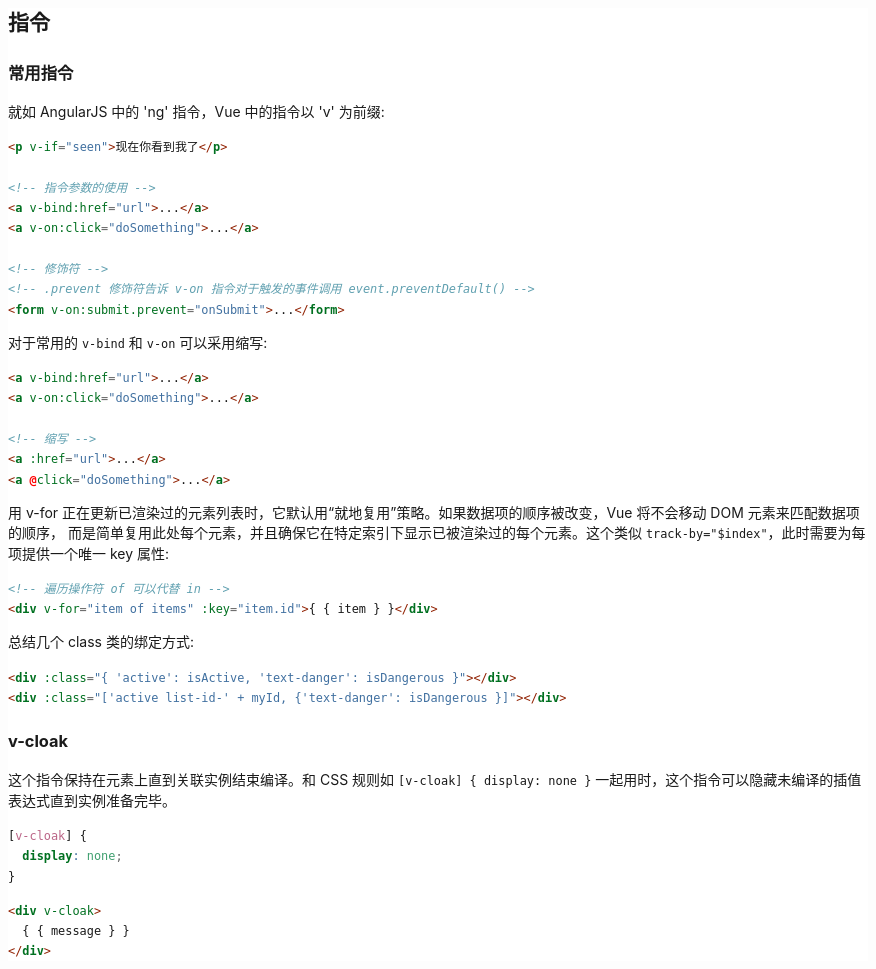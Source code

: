 ## 指令

### 常用指令

就如 AngularJS 中的 'ng' 指令，Vue 中的指令以 'v' 为前缀:

```HTML
<p v-if="seen">现在你看到我了</p>

<!-- 指令参数的使用 -->
<a v-bind:href="url">...</a>
<a v-on:click="doSomething">...</a>

<!-- 修饰符 -->
<!-- .prevent 修饰符告诉 v-on 指令对于触发的事件调用 event.preventDefault() -->
<form v-on:submit.prevent="onSubmit">...</form>
```

对于常用的 <code>v-bind</code> 和 <code>v-on</code> 可以采用缩写:

```HTML
<a v-bind:href="url">...</a>
<a v-on:click="doSomething">...</a>

<!-- 缩写 -->
<a :href="url">...</a>
<a @click="doSomething">...</a>
```

用 v-for 正在更新已渲染过的元素列表时，它默认用“就地复用”策略。如果数据项的顺序被改变，Vue 将不会移动 DOM 元素来匹配数据项的顺序， 而是简单复用此处每个元素，并且确保它在特定索引下显示已被渲染过的每个元素。这个类似 <code>track-by="$index"</code>，此时需要为每项提供一个唯一 key 属性:

```HTML
<!-- 遍历操作符 of 可以代替 in -->
<div v-for="item of items" :key="item.id">{ { item } }</div>
```

总结几个 class 类的绑定方式:

```HTML
<div :class="{ 'active': isActive, 'text-danger': isDangerous }"></div>
<div :class="['active list-id-' + myId, {'text-danger': isDangerous }]"></div>
```

### v-cloak

这个指令保持在元素上直到关联实例结束编译。和 CSS 规则如 <code>[v-cloak] { display: none }</code> 一起用时，这个指令可以隐藏未编译的插值表达式直到实例准备完毕。

```CSS
[v-cloak] {
  display: none;
}
```

```HTML
<div v-cloak>
  { { message } }
</div>
```
